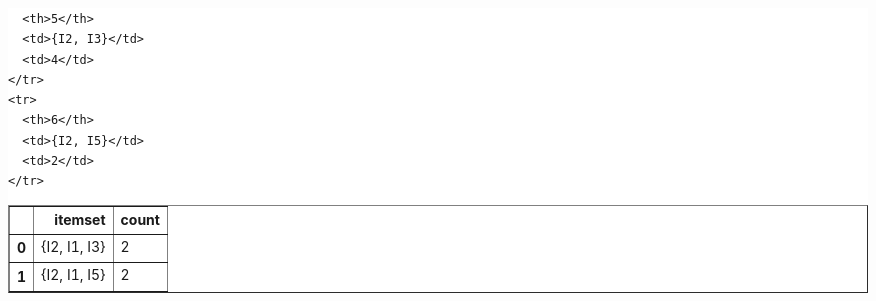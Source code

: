       <th>5</th>
      <td>{I2, I3}</td>
      <td>4</td>
    </tr>
    <tr>
      <th>6</th>
      <td>{I2, I5}</td>
      <td>2</td>
    </tr>
  </tbody>
</table>
</div>



<div>
<style scoped>
    .dataframe tbody tr th:only-of-type {
        vertical-align: middle;
    }

    .dataframe tbody tr th {
        vertical-align: top;
    }

    .dataframe thead th {
        text-align: right;
    }
</style>
<table border="1" class="dataframe">
  <thead>
    <tr style="text-align: right;">
      <th></th>
      <th>itemset</th>
      <th>count</th>
    </tr>
  </thead>
  <tbody>
    <tr>
      <th>0</th>
      <td>{I2, I1, I3}</td>
      <td>2</td>
    </tr>
    <tr>
      <th>1</th>
      <td>{I2, I1, I5}</td>
      <td>2</td>
    </tr>
  </tbody>
</table>
</div>



<div>
<style scoped>
    .dataframe tbody tr th:only-of-type {
        vertical-align: middle;
    }
